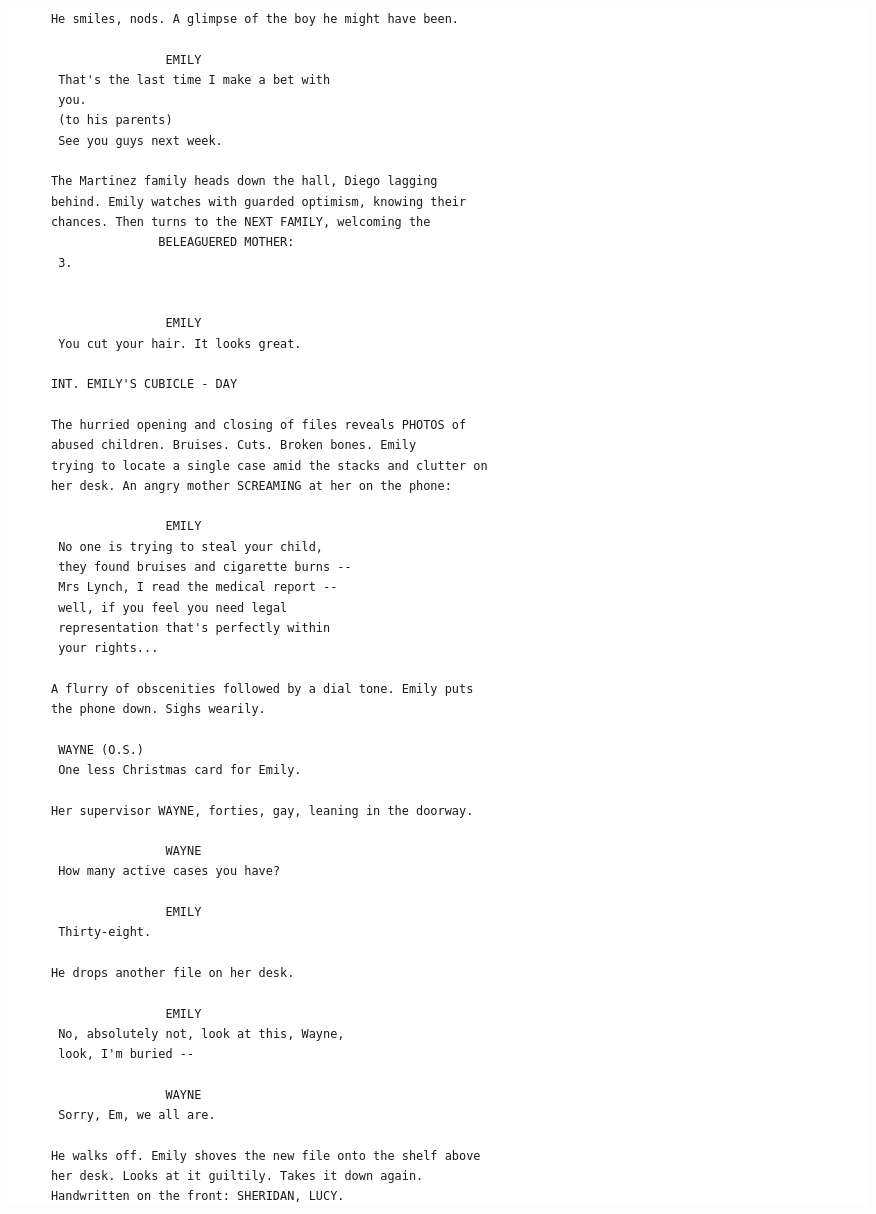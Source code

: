           He smiles, nods. A glimpse of the boy he might have been.
                         
                          EMILY
           That's the last time I make a bet with
           you.
           (to his parents)
           See you guys next week.
                         
          The Martinez family heads down the hall, Diego lagging
          behind. Emily watches with guarded optimism, knowing their
          chances. Then turns to the NEXT FAMILY, welcoming the
                         BELEAGUERED MOTHER:
           3.
                         
                         
                          EMILY
           You cut your hair. It looks great.
                         
          INT. EMILY'S CUBICLE - DAY
                         
          The hurried opening and closing of files reveals PHOTOS of
          abused children. Bruises. Cuts. Broken bones. Emily
          trying to locate a single case amid the stacks and clutter on
          her desk. An angry mother SCREAMING at her on the phone:
                         
                          EMILY
           No one is trying to steal your child,
           they found bruises and cigarette burns --
           Mrs Lynch, I read the medical report --
           well, if you feel you need legal
           representation that's perfectly within
           your rights...
                         
          A flurry of obscenities followed by a dial tone. Emily puts
          the phone down. Sighs wearily.
                         
           WAYNE (O.S.)
           One less Christmas card for Emily.
                         
          Her supervisor WAYNE, forties, gay, leaning in the doorway.
                         
                          WAYNE
           How many active cases you have?
                         
                          EMILY
           Thirty-eight.
                         
          He drops another file on her desk.
                         
                          EMILY
           No, absolutely not, look at this, Wayne,
           look, I'm buried --
                         
                          WAYNE
           Sorry, Em, we all are.
                         
          He walks off. Emily shoves the new file onto the shelf above
          her desk. Looks at it guiltily. Takes it down again.
          Handwritten on the front: SHERIDAN, LUCY.
                         
